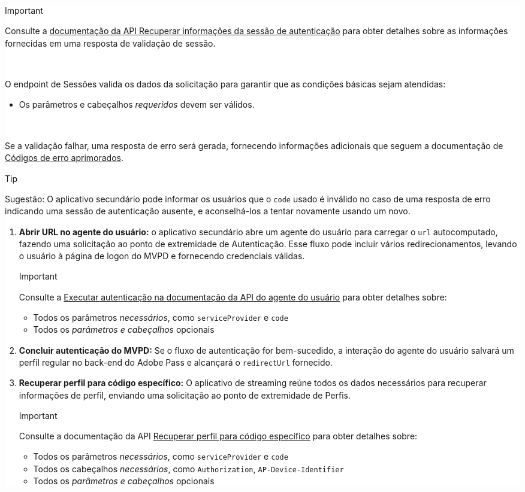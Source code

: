   >[!IMPORTANT]
   >
   > Consulte a [documentação da API Recuperar informações da sessão de autenticação](../../apis/sessions-apis/rest-api-v2-sessions-apis-retrieve-authentication-session-information-using-code.md) para obter detalhes sobre as informações fornecidas em uma resposta de validação de sessão.
   >
   > <br/>
   >
   > O endpoint de Sessões valida os dados da solicitação para garantir que as condições básicas sejam atendidas:
   >
   > * Os parâmetros e cabeçalhos _requeridos_ devem ser válidos.
   >
   > <br/>
   >
   > Se a validação falhar, uma resposta de erro será gerada, fornecendo informações adicionais que seguem a documentação de [Códigos de erro aprimorados](../../../../features-standard/error-reporting/enhanced-error-codes.md).

   >[!TIP]
   >
   > Sugestão: O aplicativo secundário pode informar os usuários que o `code` usado é inválido no caso de uma resposta de erro indicando uma sessão de autenticação ausente, e aconselhá-los a tentar novamente usando um novo.

1. **Abrir URL no agente do usuário:** o aplicativo secundário abre um agente do usuário para carregar o `url` autocomputado, fazendo uma solicitação ao ponto de extremidade de Autenticação. Esse fluxo pode incluir vários redirecionamentos, levando o usuário à página de logon do MVPD e fornecendo credenciais válidas.

   >[!IMPORTANT]
   >
   > Consulte a [Executar autenticação na documentação da API do agente do usuário](../../apis/sessions-apis/rest-api-v2-sessions-apis-perform-authentication-in-user-agent.md) para obter detalhes sobre:
   >
   > * Todos os parâmetros _necessários_, como `serviceProvider` e `code`
   > * Todos os _parâmetros e cabeçalhos_ opcionais

1. **Concluir autenticação do MVPD:** Se o fluxo de autenticação for bem-sucedido, a interação do agente do usuário salvará um perfil regular no back-end do Adobe Pass e alcançará o `redirectUrl` fornecido.

1. **Recuperar perfil para código específico:** O aplicativo de streaming reúne todos os dados necessários para recuperar informações de perfil, enviando uma solicitação ao ponto de extremidade de Perfis.

   >[!IMPORTANT]
   >
   > Consulte a documentação da API [Recuperar perfil para código específico](../../apis/profiles-apis/rest-api-v2-profiles-apis-retrieve-profile-for-specific-code.md) para obter detalhes sobre:
   > 
   > * Todos os parâmetros _necessários_, como `serviceProvider` e `code`
   > * Todos os cabeçalhos _necessários_, como `Authorization`, `AP-Device-Identifier`
   > * Todos os _parâmetros e cabeçalhos_ opcionais

